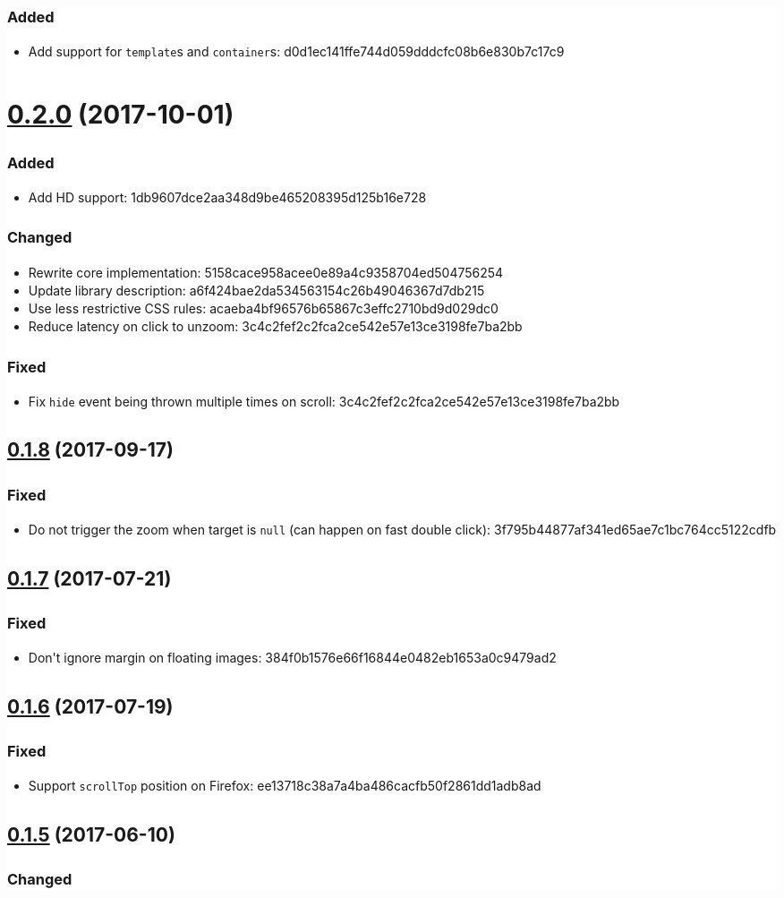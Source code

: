 ### Added

- Add support for `template`s and `container`s: d0d1ec141ffe744d059dddcfc08b6e830b7c17c9

# [0.2.0](https://github.com/francoischalifour/medium-zoom/compare/v0.1.8...v0.2.0) (2017-10-01)

### Added

- Add HD support: 1db9607dce2aa348d9be465208395d125b16e728

### Changed

- Rewrite core implementation: 5158cace958acee0e89a4c9358704ed504756254
- Update library description: a6f424bae2da534563154c26b49046367d7db215
- Use less restrictive CSS rules: acaeba4bf96576b65867c3effc2710bd9d029dc0
- Reduce latency on click to unzoom: 3c4c2fef2c2fca2ce542e57e13ce3198fe7ba2bb

### Fixed

- Fix `hide` event being thrown multiple times on scroll: 3c4c2fef2c2fca2ce542e57e13ce3198fe7ba2bb

## [0.1.8](https://github.com/francoischalifour/medium-zoom/compare/v0.1.7...v0.1.8) (2017-09-17)

### Fixed

- Do not trigger the zoom when target is `null` (can happen on fast double click): 3f795b44877af341ed65ae7c1bc764cc5122cdfb

## [0.1.7](https://github.com/francoischalifour/medium-zoom/compare/v0.1.6...v0.1.7) (2017-07-21)

### Fixed

- Don't ignore margin on floating images: 384f0b1576e66f16844e0482eb1653a0c9479ad2

## [0.1.6](https://github.com/francoischalifour/medium-zoom/compare/v0.1.5...v0.1.6) (2017-07-19)

### Fixed

- Support `scrollTop` position on Firefox: ee13718c38a7a4ba486cacfb50f2861dd1adb8ad

## [0.1.5](https://github.com/francoischalifour/medium-zoom/compare/v0.1.4...v0.1.5) (2017-06-10)

### Changed

